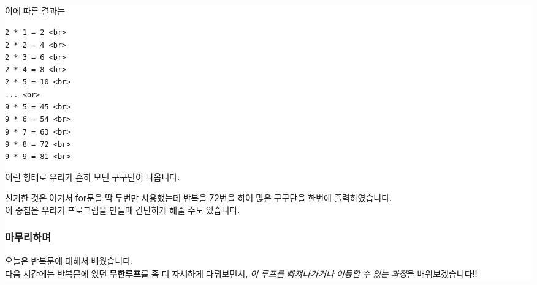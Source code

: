 이에 따른 결과는
```
2 * 1 = 2 <br>
2 * 2 = 4 <br>
2 * 3 = 6 <br>
2 * 4 = 8 <br>
2 * 5 = 10 <br>
... <br>
9 * 5 = 45 <br>
9 * 6 = 54 <br>
9 * 7 = 63 <br>
9 * 8 = 72 <br>
9 * 9 = 81 <br>
```
이런 형태로 우리가 흔히 보던 구구단이 나옵니다. <br>

신기한 것은 여기서 for문을 딱 두번만 사용했는데 반복을 72번을 하여 많은 구구단을 한번에 출력하였습니다. <br>
이 중첩은 우리가 프로그램을 만들때 간단하게 해줄 수도 있습니다. <br>


### 마무리하며

오늘은 반복문에 대해서 배웠습니다. <br>
다음 시간에는 반복문에 있던 **무한루프**를 좀 더 자세하게 다뤄보면서, *이 루프를 빠져나가거나 이동할 수 있는 과정*을 배워보겠습니다!!
